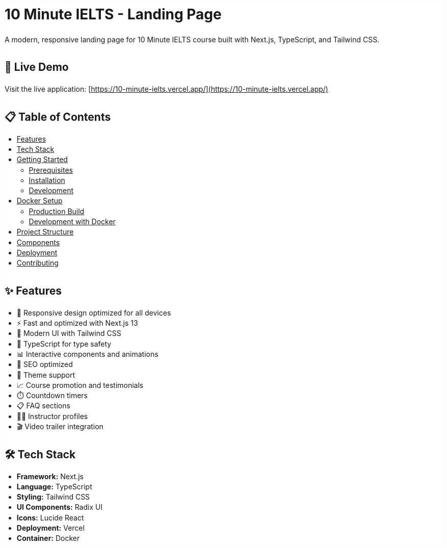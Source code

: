 # 10 Minute IELTS - Landing Page

A modern, responsive landing page for 10 Minute IELTS course built with Next.js, TypeScript, and Tailwind CSS.

## 🚀 Live Demo

Visit the live application: [https://10-minute-ielts.vercel.app/](https://10-minute-ielts.vercel.app/)

## 📋 Table of Contents

-   [Features](#features)
-   [Tech Stack](#tech-stack)
-   [Getting Started](#getting-started)
    -   [Prerequisites](#prerequisites)
    -   [Installation](#installation)
    -   [Development](#development)
-   [Docker Setup](#docker-setup)
    -   [Production Build](#production-build)
    -   [Development with Docker](#development-with-docker)
-   [Project Structure](#project-structure)
-   [Components](#components)
-   [Deployment](#deployment)
-   [Contributing](#contributing)

## ✨ Features

-   📱 Responsive design optimized for all devices
-   ⚡ Fast and optimized with Next.js 13
-   🎨 Modern UI with Tailwind CSS
-   🔧 TypeScript for type safety
-   📊 Interactive components and animations
-   🎯 SEO optimized
-   🌙 Theme support
-   📈 Course promotion and testimonials
-   ⏱️ Countdown timers
-   📋 FAQ sections
-   👨‍🏫 Instructor profiles
-   🎬 Video trailer integration

## 🛠️ Tech Stack

-   **Framework:** Next.js
-   **Language:** TypeScript
-   **Styling:** Tailwind CSS
-   **UI Components:** Radix UI
-   **Icons:** Lucide React
-   **Deployment:** Vercel
-   **Container:** Docker
